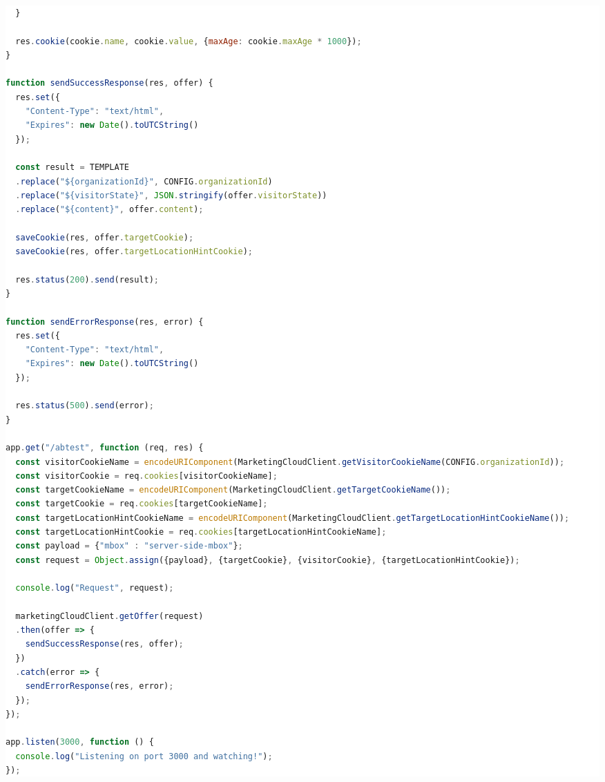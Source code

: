 ```js
  }

  res.cookie(cookie.name, cookie.value, {maxAge: cookie.maxAge * 1000});
}

function sendSuccessResponse(res, offer) {
  res.set({
    "Content-Type": "text/html",
    "Expires": new Date().toUTCString()
  });

  const result = TEMPLATE
  .replace("${organizationId}", CONFIG.organizationId)
  .replace("${visitorState}", JSON.stringify(offer.visitorState))
  .replace("${content}", offer.content);

  saveCookie(res, offer.targetCookie);
  saveCookie(res, offer.targetLocationHintCookie);

  res.status(200).send(result);
}

function sendErrorResponse(res, error) {
  res.set({
    "Content-Type": "text/html",
    "Expires": new Date().toUTCString()
  });

  res.status(500).send(error);
}

app.get("/abtest", function (req, res) {
  const visitorCookieName = encodeURIComponent(MarketingCloudClient.getVisitorCookieName(CONFIG.organizationId));
  const visitorCookie = req.cookies[visitorCookieName];
  const targetCookieName = encodeURIComponent(MarketingCloudClient.getTargetCookieName());
  const targetCookie = req.cookies[targetCookieName];
  const targetLocationHintCookieName = encodeURIComponent(MarketingCloudClient.getTargetLocationHintCookieName());
  const targetLocationHintCookie = req.cookies[targetLocationHintCookieName];
  const payload = {"mbox" : "server-side-mbox"};
  const request = Object.assign({payload}, {targetCookie}, {visitorCookie}, {targetLocationHintCookie});

  console.log("Request", request);

  marketingCloudClient.getOffer(request)
  .then(offer => {
    sendSuccessResponse(res, offer);
  })
  .catch(error => {
    sendErrorResponse(res, error);
  });
});

app.listen(3000, function () {
  console.log("Listening on port 3000 and watching!");
});
```
